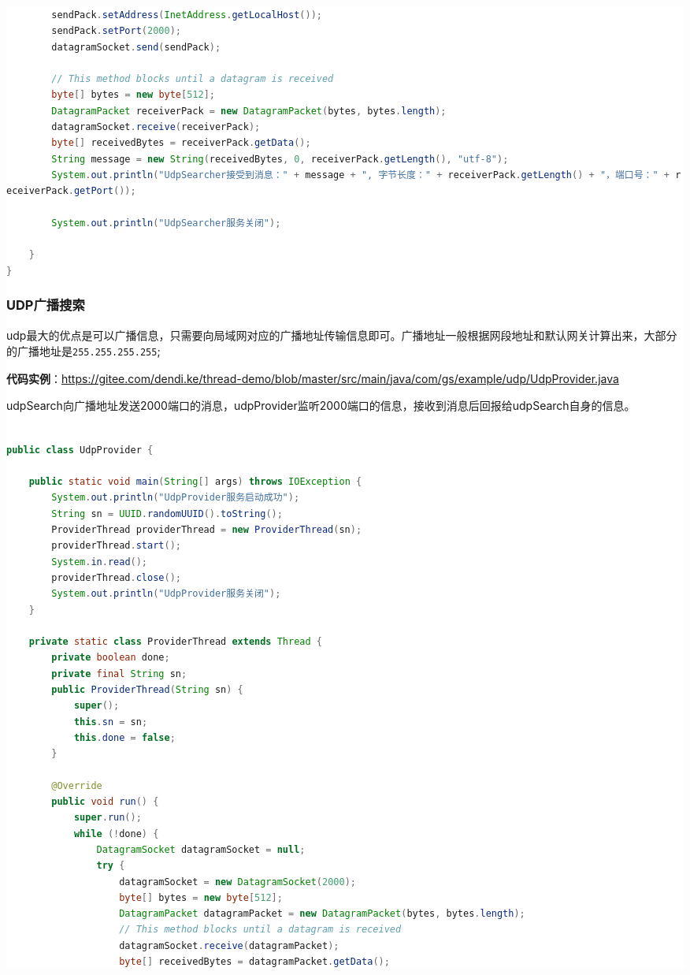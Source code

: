 ```java
		sendPack.setAddress(InetAddress.getLocalHost());
		sendPack.setPort(2000);
		datagramSocket.send(sendPack);
		
		// This method blocks until a datagram is received
		byte[] bytes = new byte[512];
		DatagramPacket receiverPack = new DatagramPacket(bytes, bytes.length);
		datagramSocket.receive(receiverPack);
		byte[] receivedBytes = receiverPack.getData();
		String message = new String(receivedBytes, 0, receiverPack.getLength(), "utf-8");
		System.out.println("UdpSearcher接受到消息：" + message + ", 字节长度：" + receiverPack.getLength() + "，端口号：" + receiverPack.getPort());
		
		System.out.println("UdpSearcher服务关闭");
		
	}
}

```



### UDP广播搜索

udp最大的优点是可以广播信息，只需要向局域网对应的广播地址传输信息即可。广播地址一般根据网段地址和默认网关计算出来，大部分的广播地址是`255.255.255.255`;

**代码实例**：https://gitee.com/dendi.ke/thread-demo/blob/master/src/main/java/com/gs/example/udp/UdpProvider.java

udpSearch向广播地址发送2000端口的消息，udpProvider监听2000端口的信息，接收到消息后回报给udpSearch自身的信息。

```java

public class UdpProvider {
	
	public static void main(String[] args) throws IOException {
		System.out.println("UdpProvider服务启动成功");
		String sn = UUID.randomUUID().toString();
		ProviderThread providerThread = new ProviderThread(sn);
		providerThread.start();
		System.in.read();
		providerThread.close();
		System.out.println("UdpProvider服务关闭");
	}
	
	private static class ProviderThread extends Thread {
		private boolean done;
		private final String sn;
		public ProviderThread(String sn) {
			super();
			this.sn = sn;
			this.done = false;
		}
		
		@Override
		public void run() {
			super.run();
			while (!done) {
				DatagramSocket datagramSocket = null;
				try {
					datagramSocket = new DatagramSocket(2000);
					byte[] bytes = new byte[512];
					DatagramPacket datagramPacket = new DatagramPacket(bytes, bytes.length);
					// This method blocks until a datagram is received
					datagramSocket.receive(datagramPacket);
					byte[] receivedBytes = datagramPacket.getData();
```